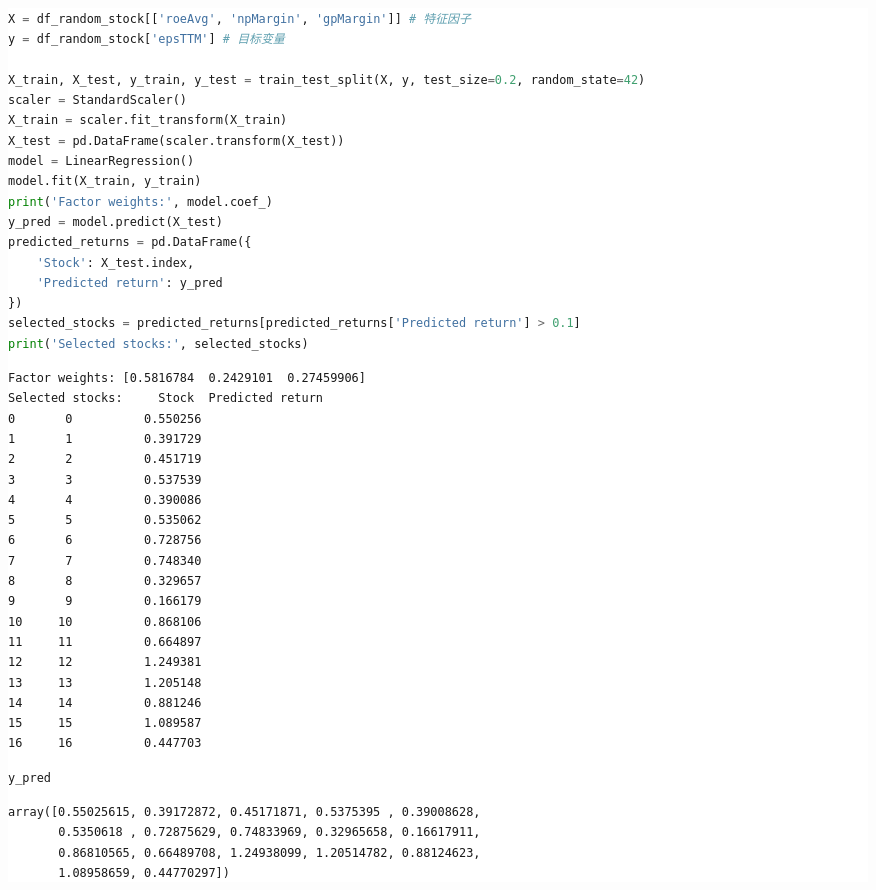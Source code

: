 


```python
X = df_random_stock[['roeAvg', 'npMargin', 'gpMargin']] # 特征因子
y = df_random_stock['epsTTM'] # 目标变量

X_train, X_test, y_train, y_test = train_test_split(X, y, test_size=0.2, random_state=42)
scaler = StandardScaler()
X_train = scaler.fit_transform(X_train)
X_test = pd.DataFrame(scaler.transform(X_test))
model = LinearRegression()
model.fit(X_train, y_train)
print('Factor weights:', model.coef_)
y_pred = model.predict(X_test)
predicted_returns = pd.DataFrame({
    'Stock': X_test.index,
    'Predicted return': y_pred
})
selected_stocks = predicted_returns[predicted_returns['Predicted return'] > 0.1]
print('Selected stocks:', selected_stocks)
```

    Factor weights: [0.5816784  0.2429101  0.27459906]
    Selected stocks:     Stock  Predicted return
    0       0          0.550256
    1       1          0.391729
    2       2          0.451719
    3       3          0.537539
    4       4          0.390086
    5       5          0.535062
    6       6          0.728756
    7       7          0.748340
    8       8          0.329657
    9       9          0.166179
    10     10          0.868106
    11     11          0.664897
    12     12          1.249381
    13     13          1.205148
    14     14          0.881246
    15     15          1.089587
    16     16          0.447703
    


```python
y_pred
```




    array([0.55025615, 0.39172872, 0.45171871, 0.5375395 , 0.39008628,
           0.5350618 , 0.72875629, 0.74833969, 0.32965658, 0.16617911,
           0.86810565, 0.66489708, 1.24938099, 1.20514782, 0.88124623,
           1.08958659, 0.44770297])
